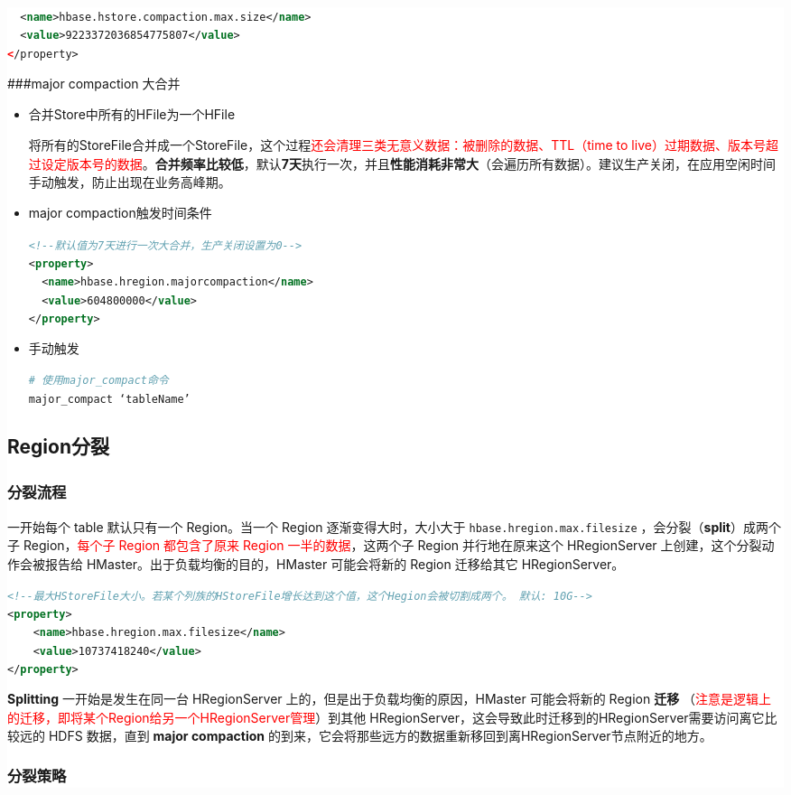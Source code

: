   ```xml
  	<name>hbase.hstore.compaction.max.size</name>
  	<value>9223372036854775807</value>
  </property>
  ```

  

###major compaction 大合并

* 合并Store中所有的HFile为一个HFile

  将所有的StoreFile合并成一个StoreFile，这个过程<font color=red>还会清理三类无意义数据：被删除的数据、TTL（time to live）过期数据、版本号超过设定版本号的数据</font>。**合并频率比较低**，默认**7天**执行一次，并且**性能消耗非常大**（会遍历所有数据）。建议生产关闭，在应用空闲时间手动触发，防止出现在业务高峰期。

* major compaction触发时间条件

  ~~~xml
  <!--默认值为7天进行一次大合并，生产关闭设置为0-->
  <property>
  	<name>hbase.hregion.majorcompaction</name>
  	<value>604800000</value>
  </property>
  ~~~

* 手动触发

  ~~~bash
  # 使用major_compact命令
  major_compact ‘tableName’
  ~~~



## Region分裂

### 分裂流程

一开始每个 table 默认只有一个 Region。当一个 Region 逐渐变得大时，大小大于 `hbase.hregion.max.filesize` ，会分裂（**split**）成两个子 Region，<font color=red>每个子 Region 都包含了原来 Region 一半的数据</font>，这两个子 Region 并行地在原来这个 HRegionServer 上创建，这个分裂动作会被报告给 HMaster。出于负载均衡的目的，HMaster 可能会将新的 Region 迁移给其它 HRegionServer。



```xml
<!--最大HStoreFile大小。若某个列族的HStoreFile增长达到这个值，这个Hegion会被切割成两个。 默认: 10G-->
<property>
	<name>hbase.hregion.max.filesize</name>
	<value>10737418240</value>
</property>
```



**Splitting** 一开始是发生在同一台 HRegionServer 上的，但是出于负载均衡的原因，HMaster 可能会将新的 Region **迁移** （<font color=red>注意是逻辑上的迁移，即将某个Region给另一个HRegionServer管理</font>）到其他 HRegionServer，这会导致此时迁移到的HRegionServer需要访问离它比较远的 HDFS 数据，直到 **major compaction** 的到来，它会将那些远方的数据重新移回到离HRegionServer节点附近的地方。



### 分裂策略
